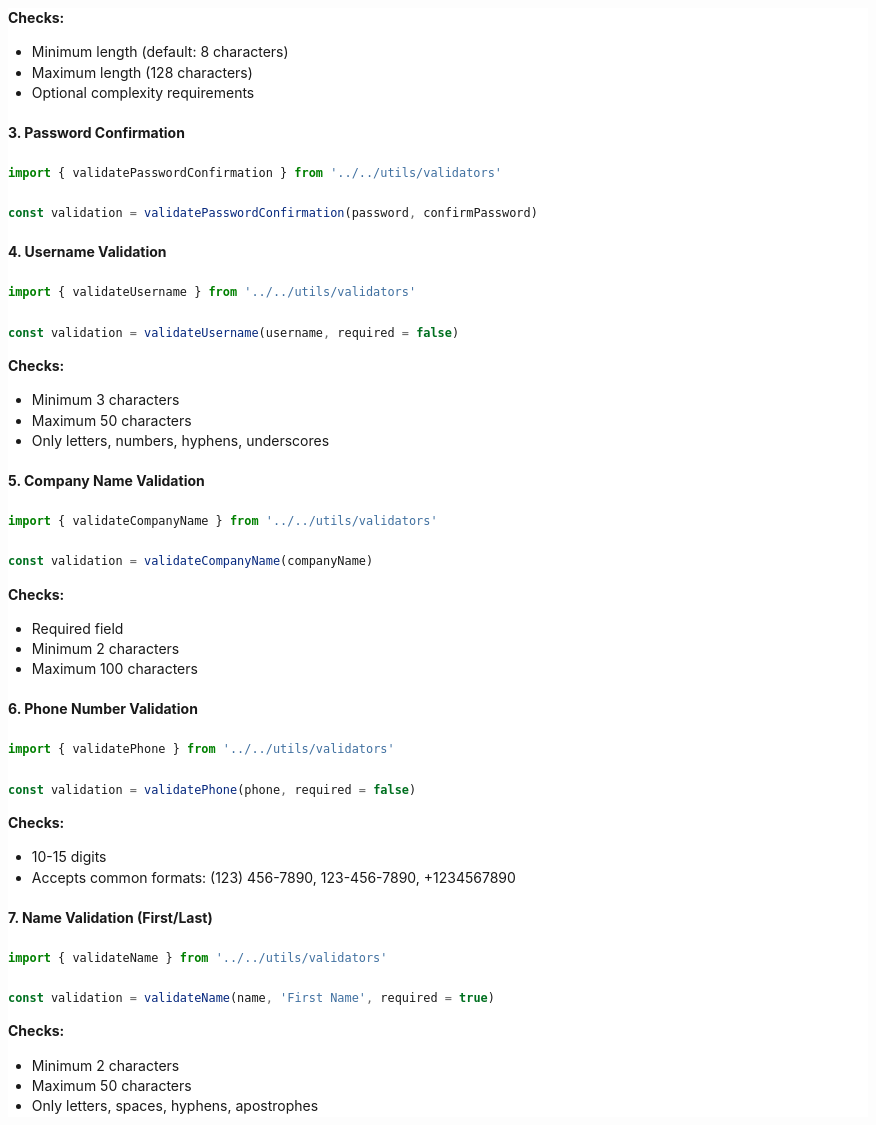 **Checks:**
- Minimum length (default: 8 characters)
- Maximum length (128 characters)
- Optional complexity requirements

#### 3. Password Confirmation
```javascript
import { validatePasswordConfirmation } from '../../utils/validators'

const validation = validatePasswordConfirmation(password, confirmPassword)
```

#### 4. Username Validation
```javascript
import { validateUsername } from '../../utils/validators'

const validation = validateUsername(username, required = false)
```

**Checks:**
- Minimum 3 characters
- Maximum 50 characters
- Only letters, numbers, hyphens, underscores

#### 5. Company Name Validation
```javascript
import { validateCompanyName } from '../../utils/validators'

const validation = validateCompanyName(companyName)
```

**Checks:**
- Required field
- Minimum 2 characters
- Maximum 100 characters

#### 6. Phone Number Validation
```javascript
import { validatePhone } from '../../utils/validators'

const validation = validatePhone(phone, required = false)
```

**Checks:**
- 10-15 digits
- Accepts common formats: (123) 456-7890, 123-456-7890, +1234567890

#### 7. Name Validation (First/Last)
```javascript
import { validateName } from '../../utils/validators'

const validation = validateName(name, 'First Name', required = true)
```

**Checks:**
- Minimum 2 characters
- Maximum 50 characters
- Only letters, spaces, hyphens, apostrophes
